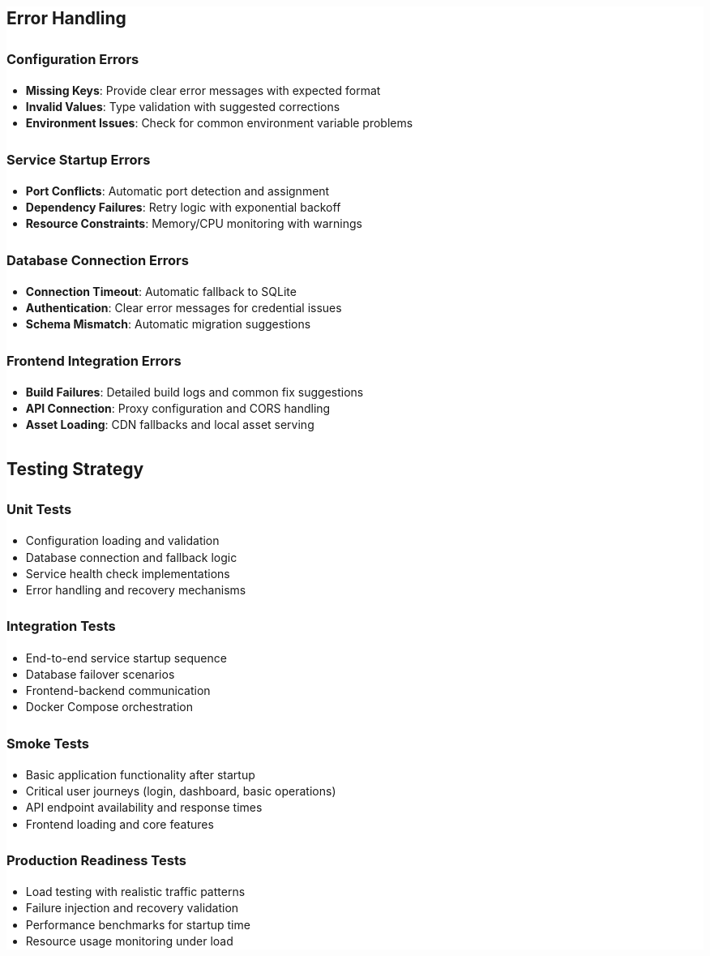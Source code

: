 ## Error Handling

### Configuration Errors
- **Missing Keys**: Provide clear error messages with expected format
- **Invalid Values**: Type validation with suggested corrections
- **Environment Issues**: Check for common environment variable problems

### Service Startup Errors
- **Port Conflicts**: Automatic port detection and assignment
- **Dependency Failures**: Retry logic with exponential backoff
- **Resource Constraints**: Memory/CPU monitoring with warnings

### Database Connection Errors
- **Connection Timeout**: Automatic fallback to SQLite
- **Authentication**: Clear error messages for credential issues
- **Schema Mismatch**: Automatic migration suggestions

### Frontend Integration Errors
- **Build Failures**: Detailed build logs and common fix suggestions
- **API Connection**: Proxy configuration and CORS handling
- **Asset Loading**: CDN fallbacks and local asset serving

## Testing Strategy

### Unit Tests
- Configuration loading and validation
- Database connection and fallback logic
- Service health check implementations
- Error handling and recovery mechanisms

### Integration Tests
- End-to-end service startup sequence
- Database failover scenarios
- Frontend-backend communication
- Docker Compose orchestration

### Smoke Tests
- Basic application functionality after startup
- Critical user journeys (login, dashboard, basic operations)
- API endpoint availability and response times
- Frontend loading and core features

### Production Readiness Tests
- Load testing with realistic traffic patterns
- Failure injection and recovery validation
- Performance benchmarks for startup time
- Resource usage monitoring under load
